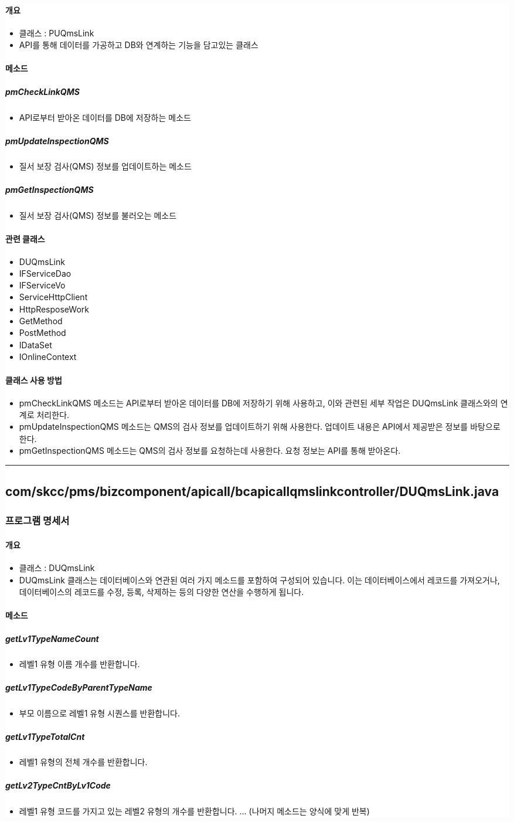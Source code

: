 #### 개요
- 클래스 : PUQmsLink
- API를 통해 데이터를 가공하고 DB와 연계하는 기능을 담고있는 클래스

#### 메소드
##### pmCheckLinkQMS
- API로부터 받아온 데이터를 DB에 저장하는 메소드
##### pmUpdateInspectionQMS
- 질서 보장 검사(QMS) 정보를 업데이트하는 메소드
##### pmGetInspectionQMS
- 질서 보장 검사(QMS) 정보를 불러오는 메소드

#### 관련 클래스
- DUQmsLink
- IFServiceDao
- IFServiceVo
- ServiceHttpClient
- HttpResposeWork
- GetMethod
- PostMethod
- IDataSet
- IOnlineContext

#### 클래스 사용 방법
- pmCheckLinkQMS 메소드는 API로부터 받아온 데이터를 DB에 저장하기 위해 사용하고, 이와 관련된 세부 작업은 DUQmsLink 클래스와의 연계로 처리한다.
- pmUpdateInspectionQMS 메소드는 QMS의 검사 정보를 업데이트하기 위해 사용한다. 업데이트 내용은 API에서 제공받은 정보를 바탕으로 한다.
- pmGetInspectionQMS 메소드는 QMS의 검사 정보를 요청하는데 사용한다. 요청 정보는 API를 통해 받아온다.
---
## com/skcc/pms/bizcomponent/apicall/bcapicallqmslinkcontroller/DUQmsLink.java
### 프로그램 명세서

#### 개요
- 클래스 : DUQmsLink
- DUQmsLink 클래스는 데이터베이스와 연관된 여러 가지 메소드를 포함하여 구성되어 있습니다. 이는 데이터베이스에서 레코드를 가져오거나, 데이터베이스의 레코드를 수정, 등록, 삭제하는 등의 다양한 연산을 수행하게 됩니다. 

#### 메소드
##### getLv1TypeNameCount
- 레벨1 유형 이름 개수를 반환합니다.
##### getLv1TypeCodeByParentTypeName
- 부모 이름으로 레벨1 유형 시퀀스를 반환합니다.
##### getLv1TypeTotalCnt
- 레벨1 유형의 전체 개수를 반환합니다.
##### getLv2TypeCntByLv1Code
- 레벨1 유형 코드를 가지고 있는 레벨2 유형의 개수를 반환합니다.
... (나머지 메소드는 양식에 맞게 반복)
